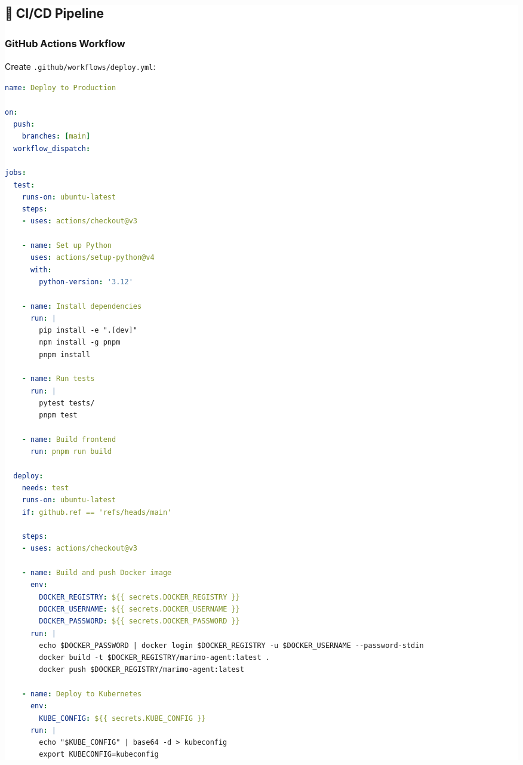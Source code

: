 ## 🔄 CI/CD Pipeline

### GitHub Actions Workflow

Create `.github/workflows/deploy.yml`:

```yaml
name: Deploy to Production

on:
  push:
    branches: [main]
  workflow_dispatch:

jobs:
  test:
    runs-on: ubuntu-latest
    steps:
    - uses: actions/checkout@v3
    
    - name: Set up Python
      uses: actions/setup-python@v4
      with:
        python-version: '3.12'
    
    - name: Install dependencies
      run: |
        pip install -e ".[dev]"
        npm install -g pnpm
        pnpm install
    
    - name: Run tests
      run: |
        pytest tests/
        pnpm test
    
    - name: Build frontend
      run: pnpm run build

  deploy:
    needs: test
    runs-on: ubuntu-latest
    if: github.ref == 'refs/heads/main'
    
    steps:
    - uses: actions/checkout@v3
    
    - name: Build and push Docker image
      env:
        DOCKER_REGISTRY: ${{ secrets.DOCKER_REGISTRY }}
        DOCKER_USERNAME: ${{ secrets.DOCKER_USERNAME }}
        DOCKER_PASSWORD: ${{ secrets.DOCKER_PASSWORD }}
      run: |
        echo $DOCKER_PASSWORD | docker login $DOCKER_REGISTRY -u $DOCKER_USERNAME --password-stdin
        docker build -t $DOCKER_REGISTRY/marimo-agent:latest .
        docker push $DOCKER_REGISTRY/marimo-agent:latest
    
    - name: Deploy to Kubernetes
      env:
        KUBE_CONFIG: ${{ secrets.KUBE_CONFIG }}
      run: |
        echo "$KUBE_CONFIG" | base64 -d > kubeconfig
        export KUBECONFIG=kubeconfig
```